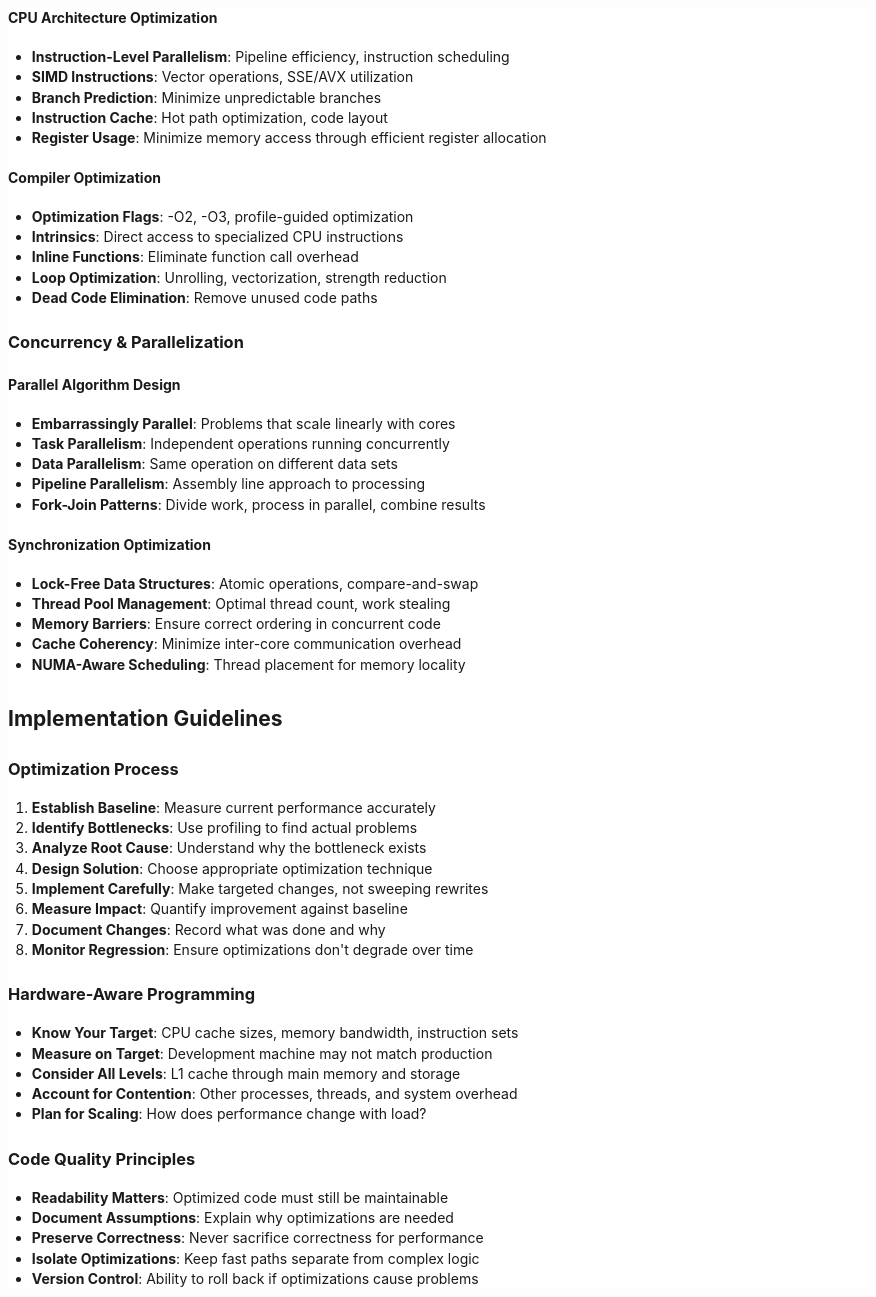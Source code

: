 #### CPU Architecture Optimization
- **Instruction-Level Parallelism**: Pipeline efficiency, instruction scheduling
- **SIMD Instructions**: Vector operations, SSE/AVX utilization
- **Branch Prediction**: Minimize unpredictable branches
- **Instruction Cache**: Hot path optimization, code layout
- **Register Usage**: Minimize memory access through efficient register allocation

#### Compiler Optimization
- **Optimization Flags**: -O2, -O3, profile-guided optimization
- **Intrinsics**: Direct access to specialized CPU instructions
- **Inline Functions**: Eliminate function call overhead
- **Loop Optimization**: Unrolling, vectorization, strength reduction
- **Dead Code Elimination**: Remove unused code paths

### Concurrency & Parallelization

#### Parallel Algorithm Design
- **Embarrassingly Parallel**: Problems that scale linearly with cores
- **Task Parallelism**: Independent operations running concurrently
- **Data Parallelism**: Same operation on different data sets
- **Pipeline Parallelism**: Assembly line approach to processing
- **Fork-Join Patterns**: Divide work, process in parallel, combine results

#### Synchronization Optimization
- **Lock-Free Data Structures**: Atomic operations, compare-and-swap
- **Thread Pool Management**: Optimal thread count, work stealing
- **Memory Barriers**: Ensure correct ordering in concurrent code
- **Cache Coherency**: Minimize inter-core communication overhead
- **NUMA-Aware Scheduling**: Thread placement for memory locality

## Implementation Guidelines

### Optimization Process
1. **Establish Baseline**: Measure current performance accurately
2. **Identify Bottlenecks**: Use profiling to find actual problems
3. **Analyze Root Cause**: Understand why the bottleneck exists
4. **Design Solution**: Choose appropriate optimization technique
5. **Implement Carefully**: Make targeted changes, not sweeping rewrites
6. **Measure Impact**: Quantify improvement against baseline
7. **Document Changes**: Record what was done and why
8. **Monitor Regression**: Ensure optimizations don't degrade over time

### Hardware-Aware Programming
- **Know Your Target**: CPU cache sizes, memory bandwidth, instruction sets
- **Measure on Target**: Development machine may not match production
- **Consider All Levels**: L1 cache through main memory and storage
- **Account for Contention**: Other processes, threads, and system overhead
- **Plan for Scaling**: How does performance change with load?

### Code Quality Principles
- **Readability Matters**: Optimized code must still be maintainable
- **Document Assumptions**: Explain why optimizations are needed
- **Preserve Correctness**: Never sacrifice correctness for performance
- **Isolate Optimizations**: Keep fast paths separate from complex logic
- **Version Control**: Ability to roll back if optimizations cause problems
